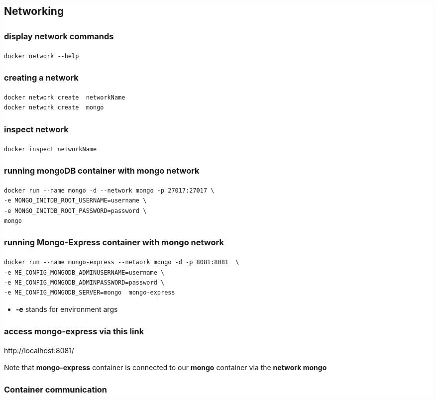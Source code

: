 ## Networking

### display network commands
```
docker network --help
```
### creating a network
```
docker network create  networkName
docker network create  mongo
```

### inspect network
```
docker inspect networkName
```

### running mongoDB container with mongo network

```
docker run --name mongo -d --network mongo -p 27017:27017 \
-e MONGO_INITDB_ROOT_USERNAME=username \
-e MONGO_INITDB_ROOT_PASSWORD=password \
mongo
```

### running Mongo-Express container with mongo network
```
docker run --name mongo-express --network mongo -d -p 8081:8081  \
-e ME_CONFIG_MONGODB_ADMINUSERNAME=username \
-e ME_CONFIG_MONGODB_ADMINPASSWORD=password \
-e ME_CONFIG_MONGODB_SERVER=mongo  mongo-express
```
- <strong>-e</strong> stands for environment args


### access mongo-express via this link

http://localhost:8081/

Note that <strong>mongo-express</strong> container is connected to our <strong>mongo</strong> container via the <strong>network mongo</strong>

### Container communication
